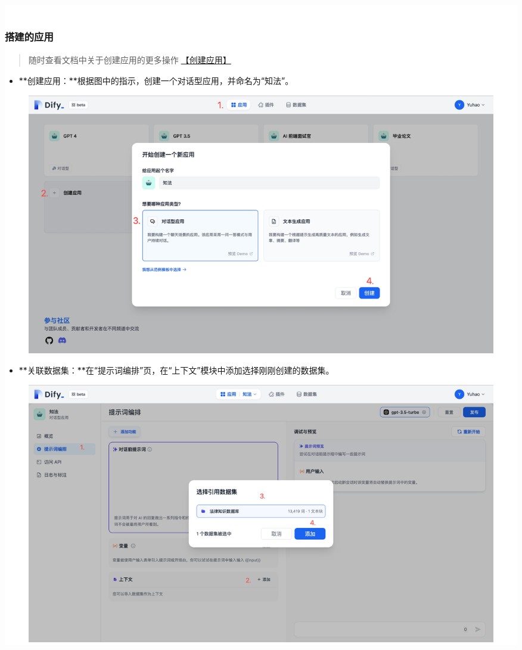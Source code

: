 <figure><img src="https://y5cyd1csei.feishu.cn/space/api/box/stream/download/asynccode/?code=ZGRiNTRkMzk1NjA1NGQ0ZTAxYjFhOWI1NjE0YjFjZmFfYnZES1g2cDJ4WmxyVlNyQVRKeFpURnh1TFowTzN5eXhfVG9rZW46RThwb2JIRkwybzVxcFd4YXVLYWNyTm9NbmZmXzE2ODQ5Mzg0MDE6MTY4NDk0MjAwMV9WNA" alt=""><figcaption></figcaption></figure>

### 搭建的应用

> 随时查看文档中关于创建应用的更多操作 [【创建应用】](https://docs.dify.ai/v/zh-hans/application/creating-an-application)

* **创建应用：**根据图中的指示，创建一个对话型应用，并命名为“知法”。

<figure><img src="../.gitbook/assets/image-17.png" alt=""><figcaption></figcaption></figure>

* **关联数据集：**在“提示词编排”页，在“上下文”模块中添加选择刚刚创建的数据集。

<figure><img src="../.gitbook/assets/image-18.png" alt=""><figcaption></figcaption></figure>
